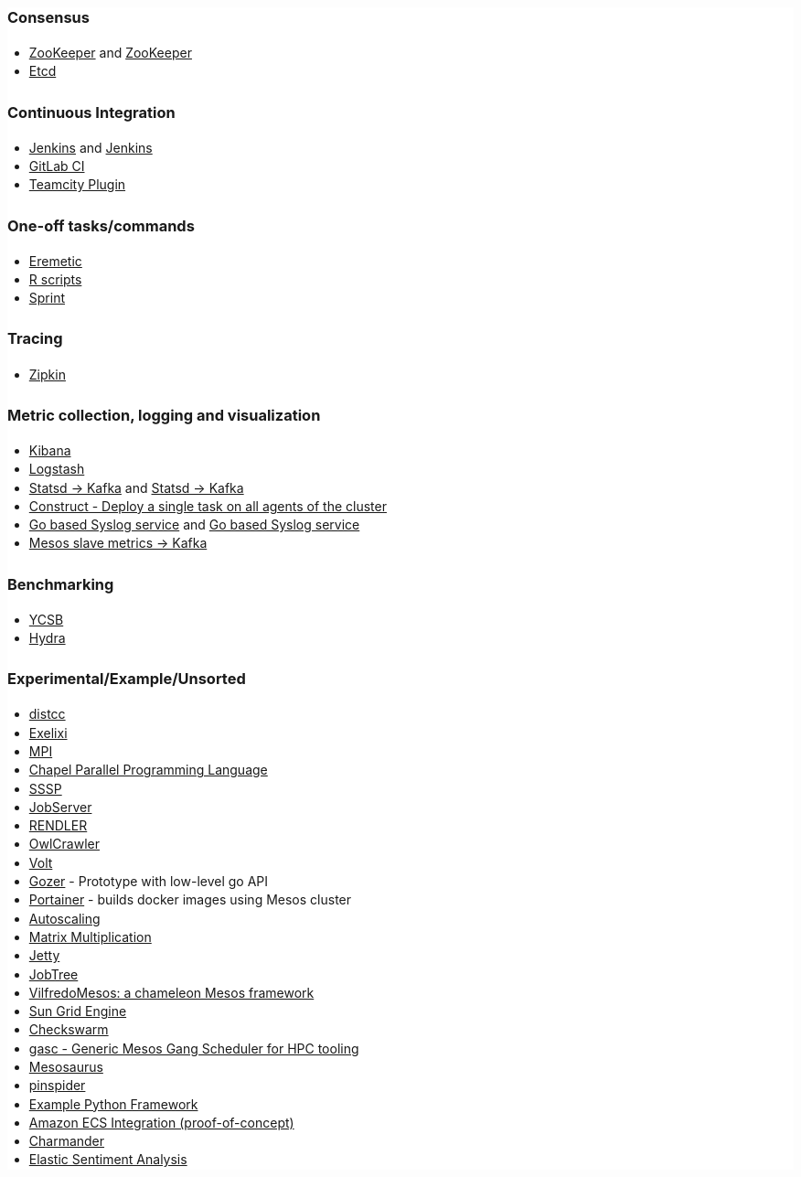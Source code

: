 ### Consensus 
* [ZooKeeper](https://github.com/CiscoCloud/exhibitor-mesos-framework) and [ZooKeeper](https://github.com/elodina/exhibitor-mesos-framework)
* [Etcd](https://github.com/mesosphere/etcd-mesos)

### Continuous Integration
* [Jenkins](https://github.com/jenkinsci/mesos-plugin) and [Jenkins](https://github.com/mesosphere/jenkins-mesos)
* [GitLab CI](https://github.com/deric/gitlab-ci-mesos)
* [Teamcity Plugin](https://github.com/ankurcha/mesos-teamcity-plugin)

### One-off tasks/commands
* [Eremetic](https://github.com/alde/eremetic)
* [R scripts](https://github.com/MohamedBassem/r-cluster)
* [Sprint](https://github.com/adform/sprint)

### Tracing
* [Zipkin](https://github.com/elodina/zipkin-mesos-framework)

### Metric collection, logging and visualization
* [Kibana](https://github.com/mesos/kibana)
* [Logstash](https://github.com/mesos/logstash)
* [Statsd -> Kafka](https://github.com/stealthly/statsd-mesos-kafka) and [Statsd -> Kafka](https://github.com/elodina/statsd-mesos-kafka)
* [Construct - Deploy a single task on all agents of the cluster](https://github.com/containersolutions/construct)
* [Go based Syslog service](https://github.com/elodina/syslog-service) and [Go based Syslog service](https://github.com/CiscoCloud/syslog-service)
* [Mesos slave metrics -> Kafka](https://github.com/elodina/syscol)

### Benchmarking
* [YCSB](https://github.com/yanglei99/YCSB_Mesos)
* [Hydra](https://github.com/lake-lerna/hydra)

### Experimental/Example/Unsorted

* [distcc](https://github.com/mesos/mesos-distcc)
* [Exelixi](https://github.com/ceteri/exelixi)
* [MPI](https://github.com/mesosphere/mesos-hydra)
* [Chapel Parallel Programming Language](https://github.com/nqn/mesos-chapel)
* [SSSP](https://github.com/mesosphere/sssp)
* [JobServer](http://www.grandlogic.com/content/html_docs/products.shtml#jobserverprod)
* [RENDLER](https://github.com/mesosphere/RENDLER)
* [OwlCrawler](https://github.com/fmpwizard/owlcrawler)
* [Volt](https://github.com/VoltFramework/volt)
* [Gozer](https://github.com/twitter/gozer) - Prototype with low-level go API
* [Portainer](https://github.com/duedil-ltd/portainer) - builds docker images using Mesos cluster
* [Autoscaling](https://github.com/sammyas/autoscaling)
* [Matrix Multiplication](https://github.com/mpark/mesos-matrix-multiply)
* [Jetty](https://github.com/guenter/jetty-mesos)
* [JobTree](https://github.com/kellrott/jobTree-mesos)
* [VilfredoMesos: a chameleon Mesos framework](https://github.com/rukletsov/vilfredomesos)
* [Sun Grid Engine](https://github.com/kellrott/grid-framework)
* [Checkswarm](https://github.com/mbabineau/checkswarm)
* [gasc - Generic Mesos Gang Scheduler for HPC tooling](https://github.com/nqn/gasc)
* [Mesosaurus](https://github.com/mesosphere/mesosaurus)
* [pinspider](https://github.com/SwathiMystery/mesos-pinspider)
* [Example Python Framework](https://github.com/tarnfeld/mesos-python-framework)
* [Amazon ECS Integration (proof-of-concept)](https://github.com/awslabs/ecs-mesos-scheduler-driver)
* [Charmander](https://github.com/att-innovate/charmander-scheduler)
* [Elastic Sentiment Analysis](https://github.com/mhausenblas/elsa)